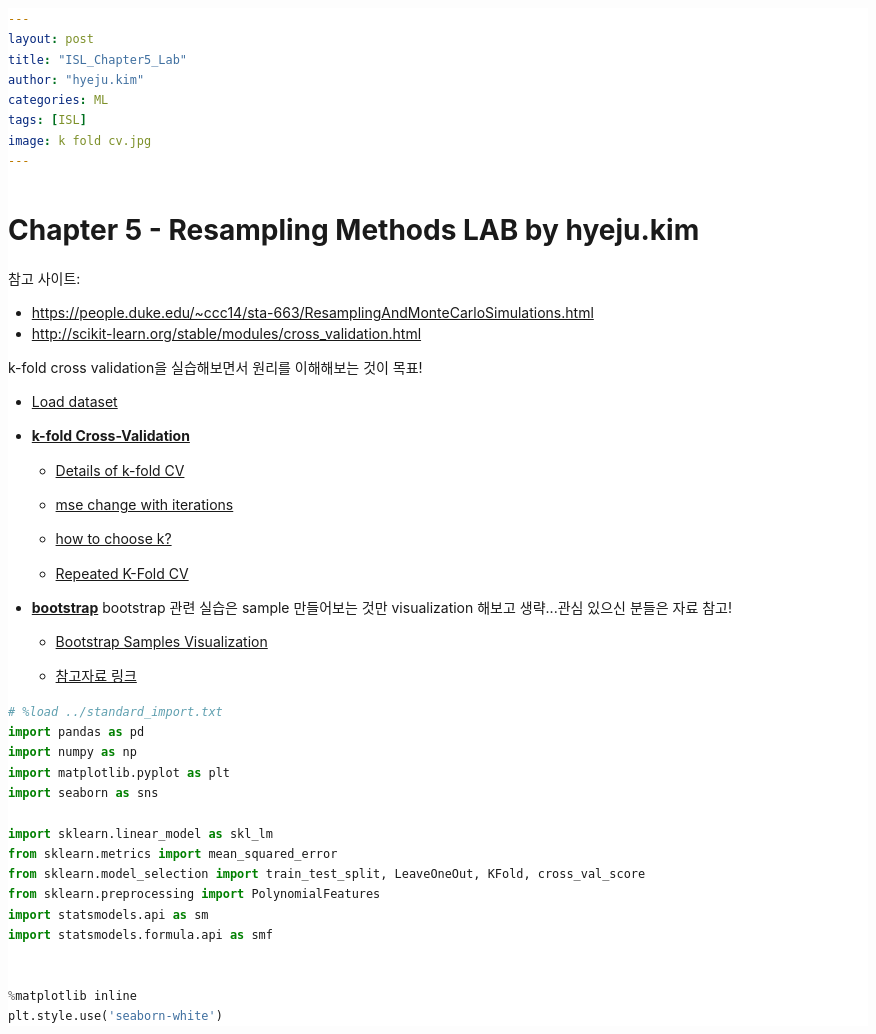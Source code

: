 ```yaml
---
layout: post
title: "ISL_Chapter5_Lab"
author: "hyeju.kim"
categories: ML
tags: [ISL]
image: k fold cv.jpg
---
```


# Chapter 5 - Resampling Methods LAB by hyeju.kim

참고 사이트: 
- https://people.duke.edu/~ccc14/sta-663/ResamplingAndMonteCarloSimulations.html
- http://scikit-learn.org/stable/modules/cross_validation.html


k-fold cross validation을 실습해보면서 원리를 이해해보는 것이 목표!

- [Load dataset](#Load-dataset)


- **[k-fold Cross-Validation](#5.1-k-fold-Cross-Validation)**

    - [Details of k-fold CV](#5.1.1-k-fold-CV-가-어떻게-작동하는지-보자)

    - [mse change with iterations](#5.1.2-각-iteration별로-mse-측정)

    - [how to choose k?](#5.1.3--How-to-choose-k?)

    - [Repeated K-Fold CV](#5.1.4-Repeated-K-Fold)   

- **[bootstrap](#5.2-bootstrap)** bootstrap 관련 실습은 sample 만들어보는 것만 visualization 해보고 생략...관심 있으신 분들은 자료 참고!

    - [Bootstrap Samples Visualization](#5.2.1-visualizing-bootstrap-samples)

    - [참고자료 링크](#5.2.2-bootstrap-관련-자료)



```python
# %load ../standard_import.txt
import pandas as pd
import numpy as np
import matplotlib.pyplot as plt
import seaborn as sns

import sklearn.linear_model as skl_lm
from sklearn.metrics import mean_squared_error
from sklearn.model_selection import train_test_split, LeaveOneOut, KFold, cross_val_score
from sklearn.preprocessing import PolynomialFeatures
import statsmodels.api as sm
import statsmodels.formula.api as smf


%matplotlib inline
plt.style.use('seaborn-white')
```

